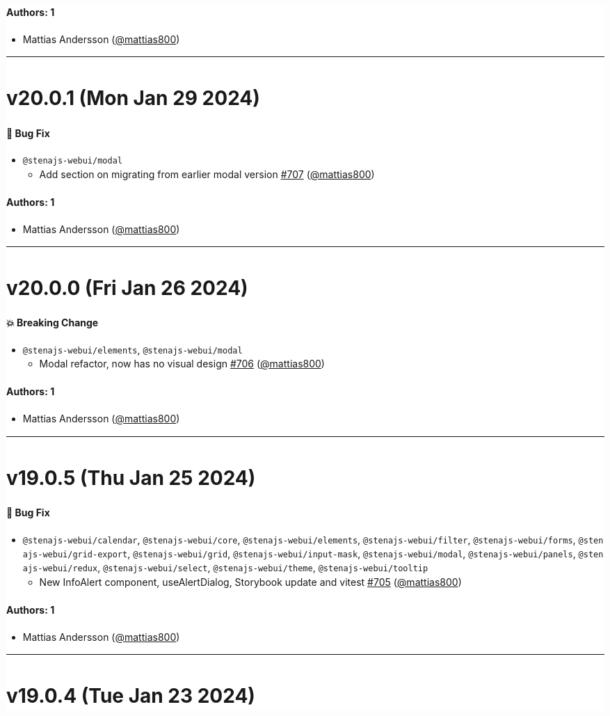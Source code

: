 #### Authors: 1

- Mattias Andersson ([@mattias800](https://github.com/mattias800))

---

# v20.0.1 (Mon Jan 29 2024)

#### 🐛 Bug Fix

- `@stenajs-webui/modal`
  - Add section on migrating from earlier modal version [#707](https://github.com/StenaIT/stenajs-webui/pull/707) ([@mattias800](https://github.com/mattias800))

#### Authors: 1

- Mattias Andersson ([@mattias800](https://github.com/mattias800))

---

# v20.0.0 (Fri Jan 26 2024)

#### 💥 Breaking Change

- `@stenajs-webui/elements`, `@stenajs-webui/modal`
  - Modal refactor, now has no visual design [#706](https://github.com/StenaIT/stenajs-webui/pull/706) ([@mattias800](https://github.com/mattias800))

#### Authors: 1

- Mattias Andersson ([@mattias800](https://github.com/mattias800))

---

# v19.0.5 (Thu Jan 25 2024)

#### 🐛 Bug Fix

- `@stenajs-webui/calendar`, `@stenajs-webui/core`, `@stenajs-webui/elements`, `@stenajs-webui/filter`, `@stenajs-webui/forms`, `@stenajs-webui/grid-export`, `@stenajs-webui/grid`, `@stenajs-webui/input-mask`, `@stenajs-webui/modal`, `@stenajs-webui/panels`, `@stenajs-webui/redux`, `@stenajs-webui/select`, `@stenajs-webui/theme`, `@stenajs-webui/tooltip`
  - New InfoAlert component, useAlertDialog, Storybook update and vitest [#705](https://github.com/StenaIT/stenajs-webui/pull/705) ([@mattias800](https://github.com/mattias800))

#### Authors: 1

- Mattias Andersson ([@mattias800](https://github.com/mattias800))

---

# v19.0.4 (Tue Jan 23 2024)
